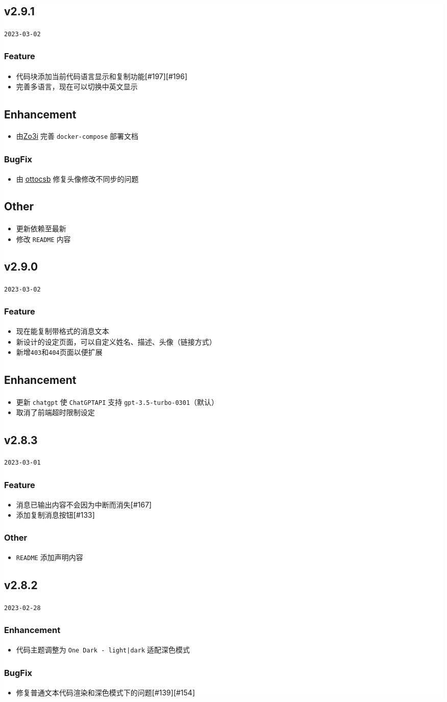 ## v2.9.1

`2023-03-02`

### Feature
- 代码块添加当前代码语言显示和复制功能[#197][#196]
- 完善多语言，现在可以切换中英文显示

## Enhancement
- 由[Zo3i](https://github.com/Chanzhaoyu/chatgpt-web/pull/187) 完善 `docker-compose` 部署文档

### BugFix
- 由 [ottocsb](https://github.com/Chanzhaoyu/chatgpt-web/pull/200) 修复头像修改不同步的问题
## Other
- 更新依赖至最新
- 修改 `README` 内容
## v2.9.0

`2023-03-02`

### Feature
- 现在能复制带格式的消息文本
- 新设计的设定页面，可以自定义姓名、描述、头像（链接方式）
- 新增`403`和`404`页面以便扩展

## Enhancement
- 更新 `chatgpt` 使 `ChatGPTAPI` 支持 `gpt-3.5-turbo-0301`（默认）
- 取消了前端超时限制设定

## v2.8.3

`2023-03-01`

### Feature
- 消息已输出内容不会因为中断而消失[#167]
- 添加复制消息按钮[#133]

### Other
- `README` 添加声明内容

## v2.8.2

`2023-02-28`
### Enhancement
- 代码主题调整为 `One Dark - light|dark` 适配深色模式
### BugFix
- 修复普通文本代码渲染和深色模式下的问题[#139][#154]
